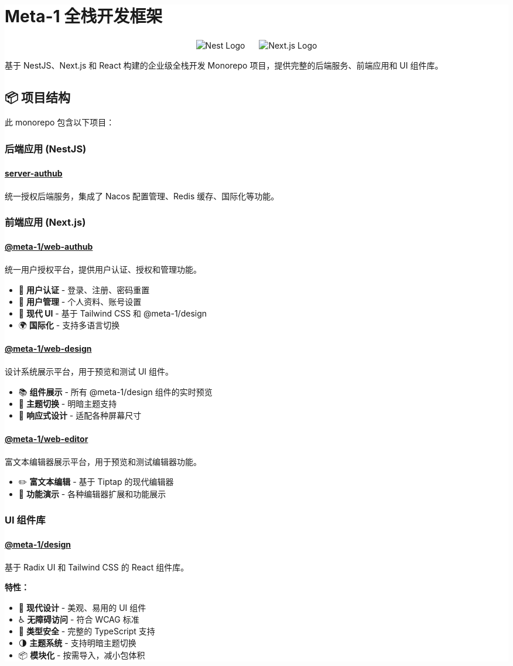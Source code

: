 # Meta-1 全栈开发框架

<p align="center">
  <img src="https://nestjs.com/img/logo-small.svg" width="100" alt="Nest Logo" />
  <img src="https://assets.vercel.com/image/upload/v1662130559/nextjs/Icon_light_background.png" width="100" alt="Next.js Logo" style="margin-left: 20px;" />
</p>

基于 NestJS、Next.js 和 React 构建的企业级全栈开发 Monorepo 项目，提供完整的后端服务、前端应用和 UI 组件库。

## 📦 项目结构

此 monorepo 包含以下项目：

### 后端应用 (NestJS)

#### [server-authub](./apps/server-authub)
统一授权后端服务，集成了 Nacos 配置管理、Redis 缓存、国际化等功能。

### 前端应用 (Next.js)

#### [@meta-1/web-authub](./apps/web-authub)
统一用户授权平台，提供用户认证、授权和管理功能。
- 🔐 **用户认证** - 登录、注册、密码重置
- 👤 **用户管理** - 个人资料、账号设置
- 🎨 **现代 UI** - 基于 Tailwind CSS 和 @meta-1/design
- 🌍 **国际化** - 支持多语言切换

#### [@meta-1/web-design](./apps/web-design)
设计系统展示平台，用于预览和测试 UI 组件。
- 📚 **组件展示** - 所有 @meta-1/design 组件的实时预览
- 🎨 **主题切换** - 明暗主题支持
- 📱 **响应式设计** - 适配各种屏幕尺寸

#### [@meta-1/web-editor](./apps/web-editor)
富文本编辑器展示平台，用于预览和测试编辑器功能。
- ✏️ **富文本编辑** - 基于 Tiptap 的现代编辑器
- 🎯 **功能演示** - 各种编辑器扩展和功能展示

### UI 组件库

#### [@meta-1/design](./packages/design)
基于 Radix UI 和 Tailwind CSS 的 React 组件库。

**特性：**
- 🎨 **现代设计** - 美观、易用的 UI 组件
- ♿ **无障碍访问** - 符合 WCAG 标准
- 🎯 **类型安全** - 完整的 TypeScript 支持
- 🌗 **主题系统** - 支持明暗主题切换
- 📦 **模块化** - 按需导入，减小包体积
